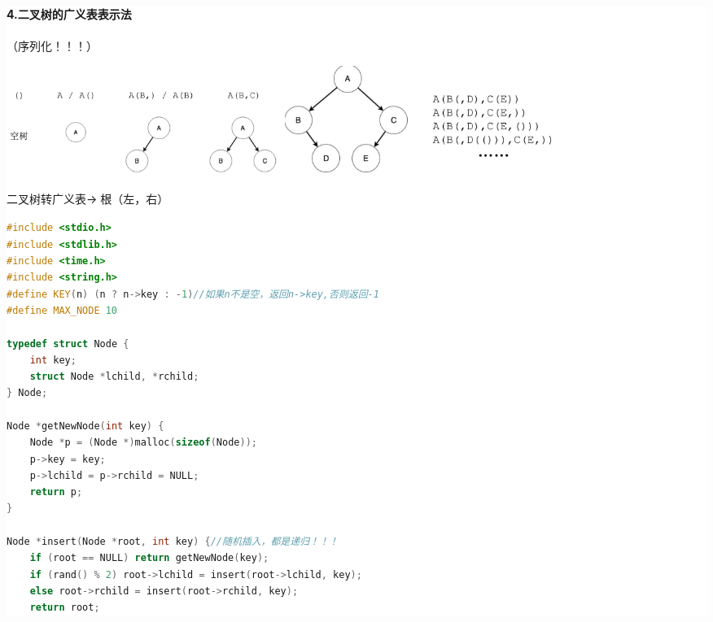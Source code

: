 #### 4.二叉树的广义表表示法

（序列化！！！）

<img src="typora_image/image-20230728232230818.png" alt="image-20230728232230818" style="zoom: 33%;" />                            <img src="typora_image/image-20230728232125645.png" alt="image-20230728232125645" style="zoom: 33%;" />

二叉树转广义表-> 根（左，右）

```c++
#include <stdio.h>
#include <stdlib.h>
#include <time.h>
#include <string.h>
#define KEY(n) (n ? n->key : -1)//如果n不是空，返回n->key,否则返回-1
#define MAX_NODE 10

typedef struct Node {
    int key;
    struct Node *lchild, *rchild;
} Node;

Node *getNewNode(int key) {
    Node *p = (Node *)malloc(sizeof(Node));
    p->key = key;
    p->lchild = p->rchild = NULL;
    return p;
}

Node *insert(Node *root, int key) {//随机插入，都是递归！！！
    if (root == NULL) return getNewNode(key);
    if (rand() % 2) root->lchild = insert(root->lchild, key);
    else root->rchild = insert(root->rchild, key);
    return root;
```